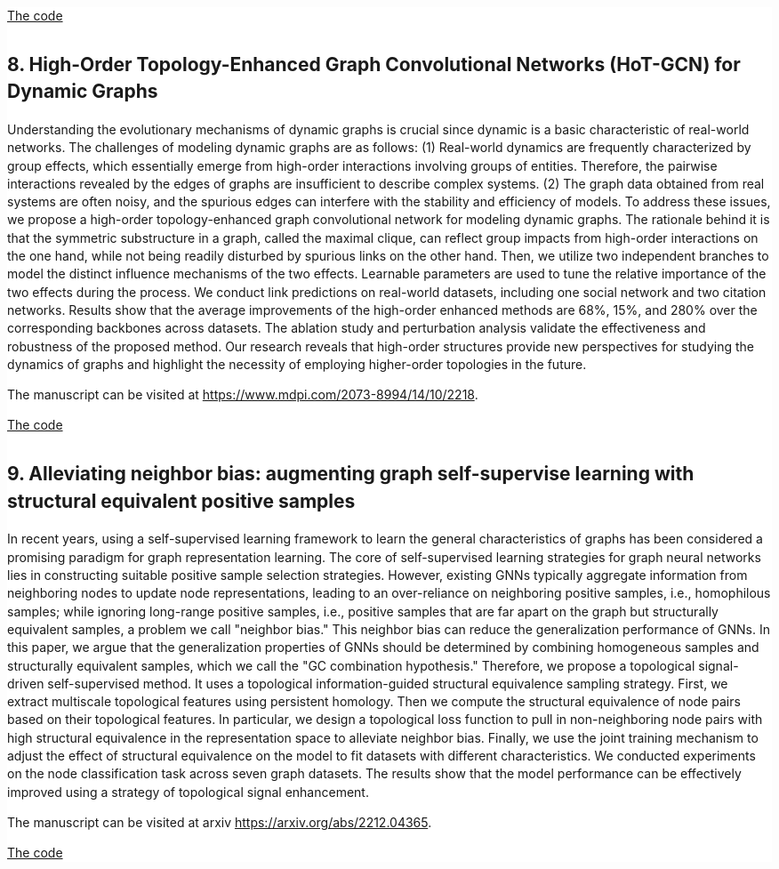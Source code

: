 [The code](https://github.com/lehaifeng/T-GCN/tree/master/iGCL)

## 8. High-Order Topology-Enhanced Graph Convolutional Networks (HoT-GCN) for Dynamic Graphs
Understanding the evolutionary mechanisms of dynamic graphs is crucial since dynamic is a basic characteristic of real-world networks. The challenges of modeling dynamic graphs are as follows: (1) Real-world dynamics are frequently characterized by group effects, which essentially emerge from high-order interactions involving groups of entities. Therefore, the pairwise interactions revealed by the edges of graphs are insufficient to describe complex systems. (2) The graph data obtained from real systems are often noisy, and the spurious edges can interfere with the stability and efficiency of models. To address these issues, we propose a high-order topology-enhanced graph convolutional network for modeling dynamic graphs. The rationale behind it is that the symmetric substructure in a graph, called the maximal clique, can reflect group impacts from high-order interactions on the one hand, while not being readily disturbed by spurious links on the other hand. Then, we utilize two independent branches to model the distinct influence mechanisms of the two effects. Learnable parameters are used to tune the relative importance of the two effects during the process. We conduct link predictions on real-world datasets, including one social network and two citation networks. Results show that the average improvements of the high-order enhanced methods are 68%, 15%, and 280% over the corresponding backbones across datasets. The ablation study and perturbation analysis validate the effectiveness and robustness of the proposed method. Our research reveals that high-order structures provide new perspectives for studying the dynamics of graphs and highlight the necessity of employing higher-order topologies in the future.

The manuscript can be visited at https://www.mdpi.com/2073-8994/14/10/2218.

[The code](https://github.com/lehaifeng/T-GCN/tree/master/HoT-GCN)

## 9. Alleviating neighbor bias: augmenting graph self-supervise learning with structural equivalent positive samples
In recent years, using a self-supervised learning framework to learn the general characteristics of graphs has been considered a promising paradigm for graph representation learning. The core of self-supervised learning strategies for graph neural networks lies in constructing suitable positive sample selection strategies. However, existing GNNs typically aggregate information from neighboring nodes to update node representations, leading to an over-reliance on neighboring positive samples, i.e., homophilous samples; while ignoring long-range positive samples, i.e., positive samples that are far apart on the graph but structurally equivalent samples, a problem we call "neighbor bias." This neighbor bias can reduce the generalization performance of GNNs. In this paper, we argue that the generalization properties of GNNs should be determined by combining homogeneous samples and structurally equivalent samples, which we call the "GC combination hypothesis." Therefore, we propose a topological signal-driven self-supervised method. It uses a topological information-guided structural equivalence sampling strategy. First, we extract multiscale topological features using persistent homology. Then we compute the structural equivalence of node pairs based on their topological features. In particular, we design a topological loss function to pull in non-neighboring node pairs with high structural equivalence in the representation space to alleviate neighbor bias. Finally, we use the joint training mechanism to adjust the effect of structural equivalence on the model to fit datasets with different characteristics. We conducted experiments on the node classification task across seven graph datasets. The results show that the model performance can be effectively improved using a strategy of topological signal enhancement.

The manuscript can be visited at arxiv https://arxiv.org/abs/2212.04365.

[The code](https://github.com/lehaifeng/T-GCN/tree/master/Sep-GCL)
